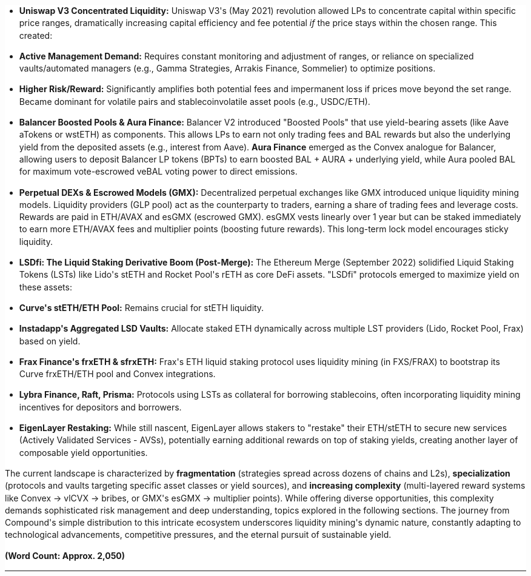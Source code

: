*   **Uniswap V3 Concentrated Liquidity:** Uniswap V3's (May 2021) revolution allowed LPs to concentrate capital within specific price ranges, dramatically increasing capital efficiency and fee potential *if* the price stays within the chosen range. This created:

*   **Active Management Demand:** Requires constant monitoring and adjustment of ranges, or reliance on specialized vaults/automated managers (e.g., Gamma Strategies, Arrakis Finance, Sommelier) to optimize positions.

*   **Higher Risk/Reward:** Significantly amplifies both potential fees and impermanent loss if prices move beyond the set range. Became dominant for volatile pairs and stablecoinvolatile asset pools (e.g., USDC/ETH).

*   **Balancer Boosted Pools & Aura Finance:** Balancer V2 introduced "Boosted Pools" that use yield-bearing assets (like Aave aTokens or wstETH) as components. This allows LPs to earn not only trading fees and BAL rewards but also the underlying yield from the deposited assets (e.g., interest from Aave). **Aura Finance** emerged as the Convex analogue for Balancer, allowing users to deposit Balancer LP tokens (BPTs) to earn boosted BAL + AURA + underlying yield, while Aura pooled BAL for maximum vote-escrowed veBAL voting power to direct emissions.

*   **Perpetual DEXs & Escrowed Models (GMX):** Decentralized perpetual exchanges like GMX introduced unique liquidity mining models. Liquidity providers (GLP pool) act as the counterparty to traders, earning a share of trading fees and leverage costs. Rewards are paid in ETH/AVAX and esGMX (escrowed GMX). esGMX vests linearly over 1 year but can be staked immediately to earn more ETH/AVAX fees and multiplier points (boosting future rewards). This long-term lock model encourages sticky liquidity.

*   **LSDfi: The Liquid Staking Derivative Boom (Post-Merge):** The Ethereum Merge (September 2022) solidified Liquid Staking Tokens (LSTs) like Lido's stETH and Rocket Pool's rETH as core DeFi assets. "LSDfi" protocols emerged to maximize yield on these assets:

*   **Curve's stETH/ETH Pool:** Remains crucial for stETH liquidity.

*   **Instadapp's Aggregated LSD Vaults:** Allocate staked ETH dynamically across multiple LST providers (Lido, Rocket Pool, Frax) based on yield.

*   **Frax Finance's frxETH & sfrxETH:** Frax's ETH liquid staking protocol uses liquidity mining (in FXS/FRAX) to bootstrap its Curve frxETH/ETH pool and Convex integrations.

*   **Lybra Finance, Raft, Prisma:** Protocols using LSTs as collateral for borrowing stablecoins, often incorporating liquidity mining incentives for depositors and borrowers.

*   **EigenLayer Restaking:** While still nascent, EigenLayer allows stakers to "restake" their ETH/stETH to secure new services (Actively Validated Services - AVSs), potentially earning additional rewards on top of staking yields, creating another layer of composable yield opportunities.

The current landscape is characterized by **fragmentation** (strategies spread across dozens of chains and L2s), **specialization** (protocols and vaults targeting specific asset classes or yield sources), and **increasing complexity** (multi-layered reward systems like Convex -> vlCVX -> bribes, or GMX's esGMX -> multiplier points). While offering diverse opportunities, this complexity demands sophisticated risk management and deep understanding, topics explored in the following sections. The journey from Compound's simple distribution to this intricate ecosystem underscores liquidity mining's dynamic nature, constantly adapting to technological advancements, competitive pressures, and the eternal pursuit of sustainable yield.

**(Word Count: Approx. 2,050)**

---
